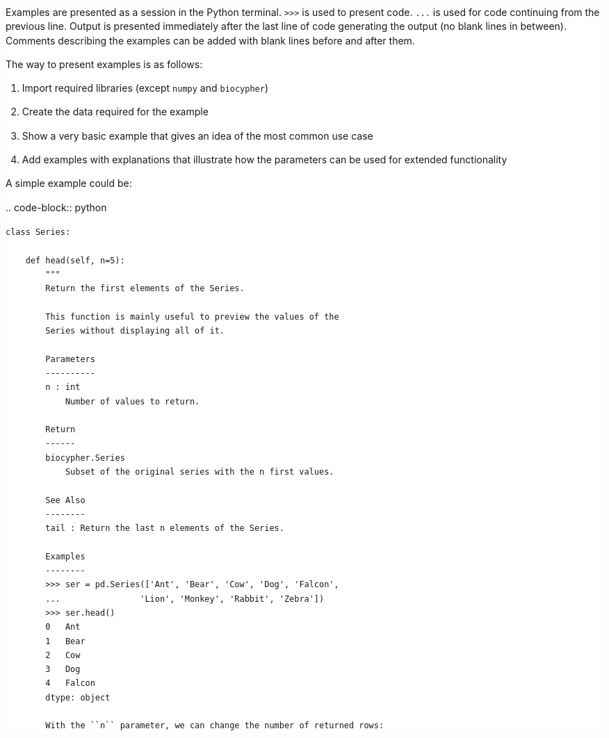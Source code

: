 Examples are presented as a session in the Python terminal. ``>>>`` is used to
present code. ``...`` is used for code continuing from the previous line.
Output is presented immediately after the last line of code generating the
output (no blank lines in between). Comments describing the examples can
be added with blank lines before and after them.

The way to present examples is as follows:

1. Import required libraries (except ``numpy`` and ``biocypher``)

2. Create the data required for the example

3. Show a very basic example that gives an idea of the most common use case

4. Add examples with explanations that illustrate how the parameters can be
   used for extended functionality

A simple example could be:

.. code-block:: python

    class Series:

        def head(self, n=5):
            """
            Return the first elements of the Series.

            This function is mainly useful to preview the values of the
            Series without displaying all of it.

            Parameters
            ----------
            n : int
                Number of values to return.

            Return
            ------
            biocypher.Series
                Subset of the original series with the n first values.

            See Also
            --------
            tail : Return the last n elements of the Series.

            Examples
            --------
            >>> ser = pd.Series(['Ant', 'Bear', 'Cow', 'Dog', 'Falcon',
            ...                'Lion', 'Monkey', 'Rabbit', 'Zebra'])
            >>> ser.head()
            0   Ant
            1   Bear
            2   Cow
            3   Dog
            4   Falcon
            dtype: object

            With the ``n`` parameter, we can change the number of returned rows:
